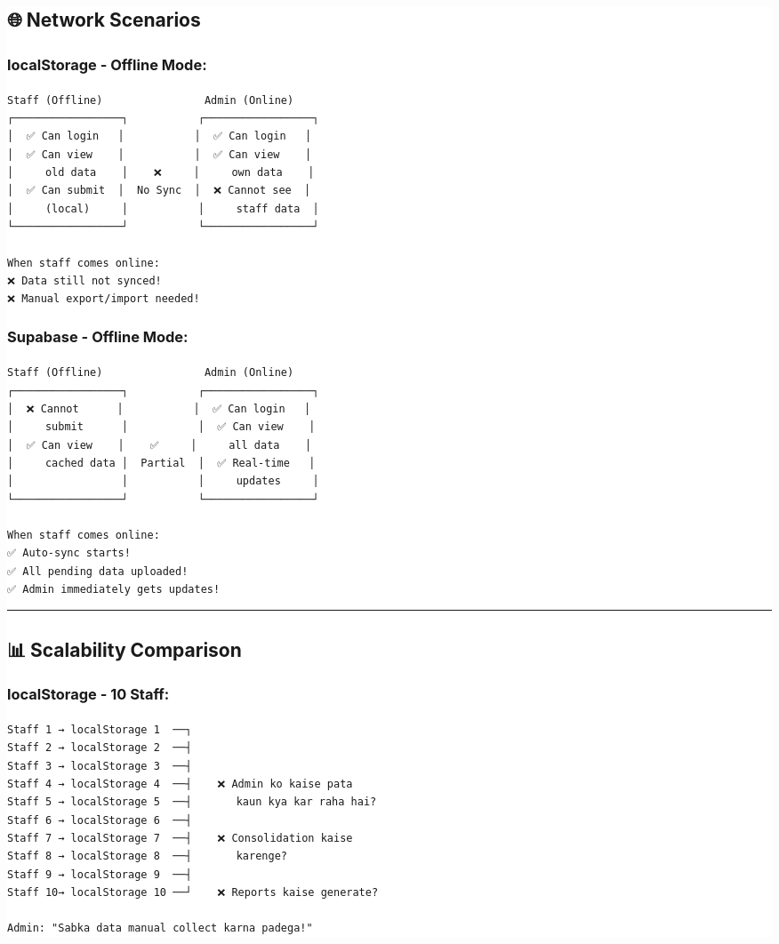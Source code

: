 
## 🌐 Network Scenarios

### localStorage - Offline Mode:

```
Staff (Offline)                Admin (Online)
┌─────────────────┐           ┌─────────────────┐
│  ✅ Can login   │           │  ✅ Can login   │
│  ✅ Can view    │           │  ✅ Can view    │
│     old data    │    ❌     │     own data    │
│  ✅ Can submit  │  No Sync  │  ❌ Cannot see  │
│     (local)     │           │     staff data  │
└─────────────────┘           └─────────────────┘

When staff comes online:
❌ Data still not synced!
❌ Manual export/import needed!
```

### Supabase - Offline Mode:

```
Staff (Offline)                Admin (Online)
┌─────────────────┐           ┌─────────────────┐
│  ❌ Cannot      │           │  ✅ Can login   │
│     submit      │           │  ✅ Can view    │
│  ✅ Can view    │    ✅     │     all data    │
│     cached data │  Partial  │  ✅ Real-time   │
│                 │           │     updates     │
└─────────────────┘           └─────────────────┘

When staff comes online:
✅ Auto-sync starts!
✅ All pending data uploaded!
✅ Admin immediately gets updates!
```

---

## 📊 Scalability Comparison

### localStorage - 10 Staff:

```
Staff 1 → localStorage 1  ──┐
Staff 2 → localStorage 2  ──┤
Staff 3 → localStorage 3  ──┤
Staff 4 → localStorage 4  ──┤    ❌ Admin ko kaise pata
Staff 5 → localStorage 5  ──┤       kaun kya kar raha hai?
Staff 6 → localStorage 6  ──┤
Staff 7 → localStorage 7  ──┤    ❌ Consolidation kaise
Staff 8 → localStorage 8  ──┤       karenge?
Staff 9 → localStorage 9  ──┤
Staff 10→ localStorage 10 ──┘    ❌ Reports kaise generate?

Admin: "Sabka data manual collect karna padega!"
```
